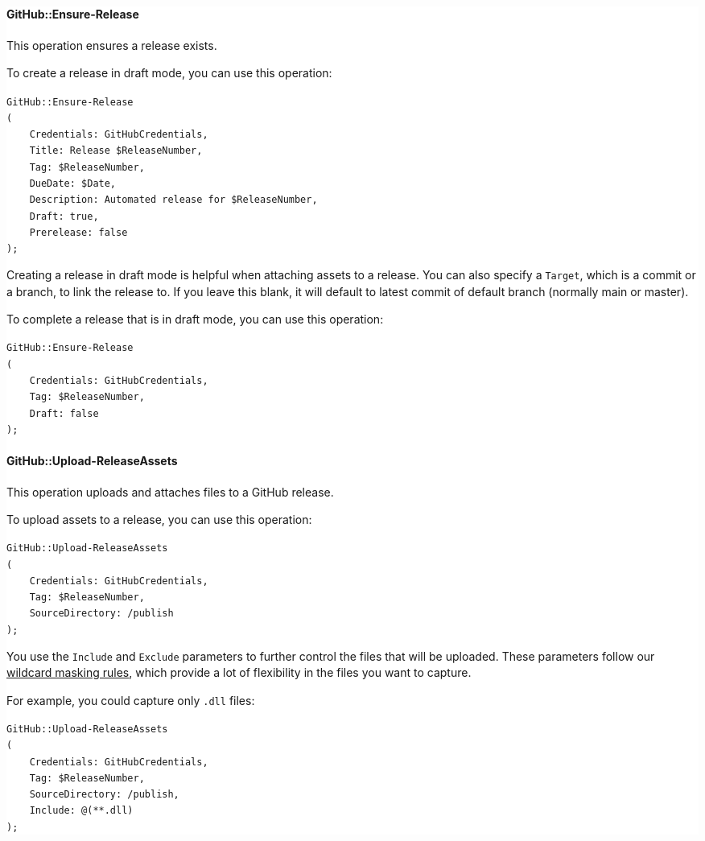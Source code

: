 #### GitHub::Ensure-Release
This operation ensures a release exists.

To create a release in draft mode, you can use this operation:
```
GitHub::Ensure-Release
(
    Credentials: GitHubCredentials,
    Title: Release $ReleaseNumber,
    Tag: $ReleaseNumber,
    DueDate: $Date,
    Description: Automated release for $ReleaseNumber,
    Draft: true,
    Prerelease: false
);
```
Creating a release in draft mode is helpful when attaching assets to a release.  You can also specify a `Target`, which is a commit or a branch, to link the release to.  If you leave this blank, it will default to latest commit of default branch (normally main or master).


To complete a release that is in draft mode, you can use this operation:
```
GitHub::Ensure-Release
(
    Credentials: GitHubCredentials,
    Tag: $ReleaseNumber,
    Draft: false
);
```

#### GitHub::Upload-ReleaseAssets
This operation uploads and attaches files to a GitHub release.

To upload assets to a release, you can use this operation:
```
GitHub::Upload-ReleaseAssets
(
    Credentials: GitHubCredentials,
    Tag: $ReleaseNumber,
    SourceDirectory: /publish
);
```


You use the `Include` and `Exclude` parameters to further control the files that will be uploaded.  These parameters follow our [wildcard masking rules](https://inedo.com/support/kb/1119/wildcard-masking-in-buildmaster-and-otter), which provide a lot of flexibility in the files you want to capture. 

For example, you could capture only `.dll` files:

```
GitHub::Upload-ReleaseAssets
(
    Credentials: GitHubCredentials,
    Tag: $ReleaseNumber,
    SourceDirectory: /publish,
    Include: @(**.dll)
);
```
